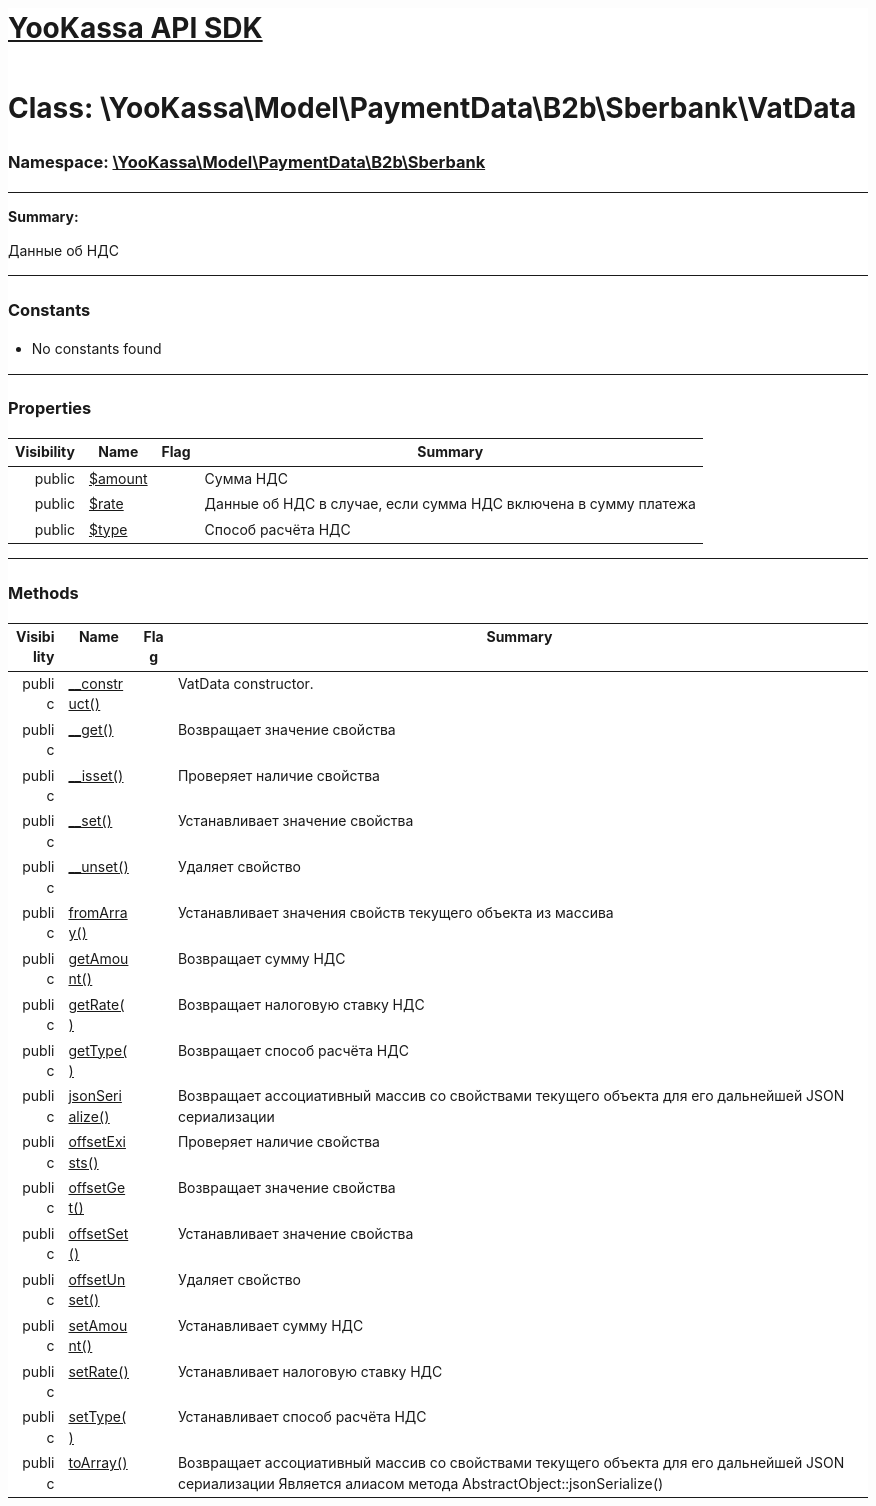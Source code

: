 # [YooKassa API SDK](../home.md)

# Class: \YooKassa\Model\PaymentData\B2b\Sberbank\VatData
### Namespace: [\YooKassa\Model\PaymentData\B2b\Sberbank](../namespaces/yookassa-model-paymentdata-b2b-sberbank.md)
---
**Summary:**

Данные об НДС


---
### Constants
* No constants found

---
### Properties
| Visibility | Name | Flag | Summary |
| ----------:| ---- | ---- | ------- |
| public | [$amount](../classes/YooKassa-Model-PaymentData-B2b-Sberbank-VatData.md#property_amount) |  | Сумма НДС |
| public | [$rate](../classes/YooKassa-Model-PaymentData-B2b-Sberbank-VatData.md#property_rate) |  | Данные об НДС в случае, если сумма НДС включена в сумму платежа |
| public | [$type](../classes/YooKassa-Model-PaymentData-B2b-Sberbank-VatData.md#property_type) |  | Способ расчёта НДС |

---
### Methods
| Visibility | Name | Flag | Summary |
| ----------:| ---- | ---- | ------- |
| public | [__construct()](../classes/YooKassa-Model-PaymentData-B2b-Sberbank-VatData.md#method___construct) |  | VatData constructor. |
| public | [__get()](../classes/YooKassa-Common-AbstractObject.md#method___get) |  | Возвращает значение свойства |
| public | [__isset()](../classes/YooKassa-Common-AbstractObject.md#method___isset) |  | Проверяет наличие свойства |
| public | [__set()](../classes/YooKassa-Common-AbstractObject.md#method___set) |  | Устанавливает значение свойства |
| public | [__unset()](../classes/YooKassa-Common-AbstractObject.md#method___unset) |  | Удаляет свойство |
| public | [fromArray()](../classes/YooKassa-Common-AbstractObject.md#method_fromArray) |  | Устанавливает значения свойств текущего объекта из массива |
| public | [getAmount()](../classes/YooKassa-Model-PaymentData-B2b-Sberbank-VatData.md#method_getAmount) |  | Возвращает сумму НДС |
| public | [getRate()](../classes/YooKassa-Model-PaymentData-B2b-Sberbank-VatData.md#method_getRate) |  | Возвращает налоговую ставку НДС |
| public | [getType()](../classes/YooKassa-Model-PaymentData-B2b-Sberbank-VatData.md#method_getType) |  | Возвращает способ расчёта НДС |
| public | [jsonSerialize()](../classes/YooKassa-Common-AbstractObject.md#method_jsonSerialize) |  | Возвращает ассоциативный массив со свойствами текущего объекта для его дальнейшей JSON сериализации |
| public | [offsetExists()](../classes/YooKassa-Common-AbstractObject.md#method_offsetExists) |  | Проверяет наличие свойства |
| public | [offsetGet()](../classes/YooKassa-Common-AbstractObject.md#method_offsetGet) |  | Возвращает значение свойства |
| public | [offsetSet()](../classes/YooKassa-Common-AbstractObject.md#method_offsetSet) |  | Устанавливает значение свойства |
| public | [offsetUnset()](../classes/YooKassa-Common-AbstractObject.md#method_offsetUnset) |  | Удаляет свойство |
| public | [setAmount()](../classes/YooKassa-Model-PaymentData-B2b-Sberbank-VatData.md#method_setAmount) |  | Устанавливает сумму НДС |
| public | [setRate()](../classes/YooKassa-Model-PaymentData-B2b-Sberbank-VatData.md#method_setRate) |  | Устанавливает налоговую ставку НДС |
| public | [setType()](../classes/YooKassa-Model-PaymentData-B2b-Sberbank-VatData.md#method_setType) |  | Устанавливает способ расчёта НДС |
| public | [toArray()](../classes/YooKassa-Common-AbstractObject.md#method_toArray) |  | Возвращает ассоциативный массив со свойствами текущего объекта для его дальнейшей JSON сериализации Является алиасом метода AbstractObject::jsonSerialize() |